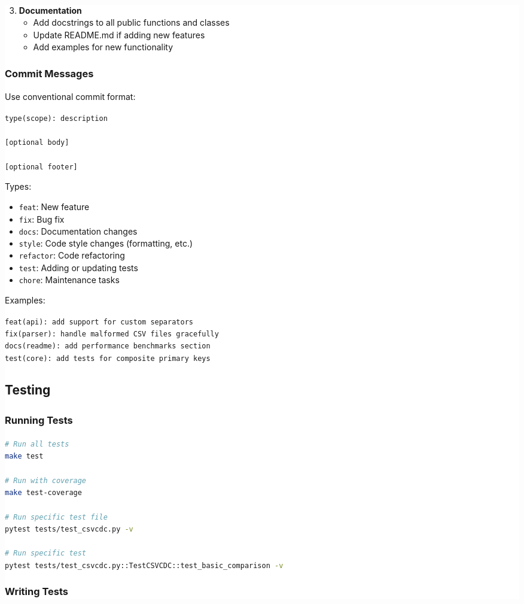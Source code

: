 3. **Documentation**
   - Add docstrings to all public functions and classes
   - Update README.md if adding new features
   - Add examples for new functionality

### Commit Messages

Use conventional commit format:

```
type(scope): description

[optional body]

[optional footer]
```

Types:
- `feat`: New feature
- `fix`: Bug fix
- `docs`: Documentation changes
- `style`: Code style changes (formatting, etc.)
- `refactor`: Code refactoring
- `test`: Adding or updating tests
- `chore`: Maintenance tasks

Examples:
```
feat(api): add support for custom separators
fix(parser): handle malformed CSV files gracefully
docs(readme): add performance benchmarks section
test(core): add tests for composite primary keys
```

## Testing

### Running Tests

```bash
# Run all tests
make test

# Run with coverage
make test-coverage

# Run specific test file
pytest tests/test_csvcdc.py -v

# Run specific test
pytest tests/test_csvcdc.py::TestCSVCDC::test_basic_comparison -v
```

### Writing Tests
